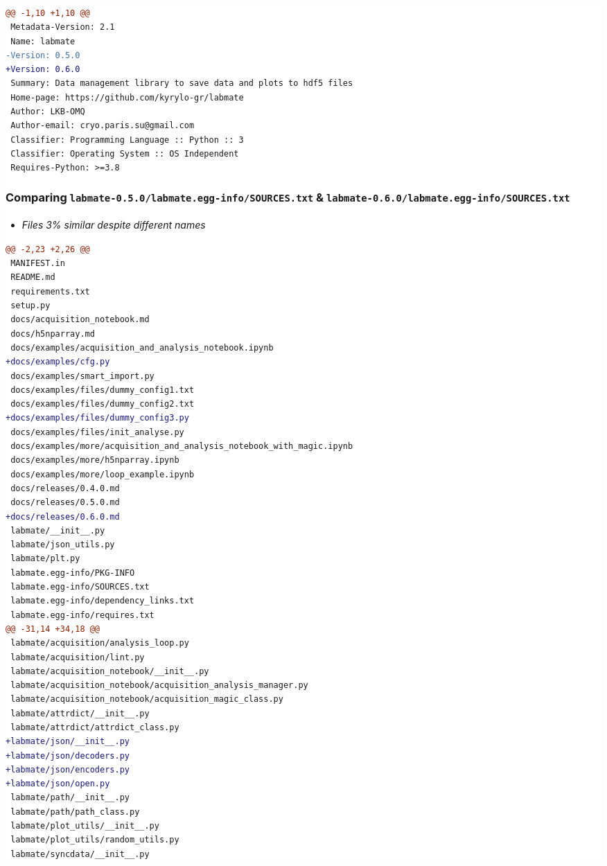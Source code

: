 ```diff
@@ -1,10 +1,10 @@
 Metadata-Version: 2.1
 Name: labmate
-Version: 0.5.0
+Version: 0.6.0
 Summary: Data management library to save data and plots to hdf5 files
 Home-page: https://github.com/kyrylo-gr/labmate
 Author: LKB-OMQ
 Author-email: cryo.paris.su@gmail.com
 Classifier: Programming Language :: Python :: 3
 Classifier: Operating System :: OS Independent
 Requires-Python: >=3.8
```

### Comparing `labmate-0.5.0/labmate.egg-info/SOURCES.txt` & `labmate-0.6.0/labmate.egg-info/SOURCES.txt`

 * *Files 3% similar despite different names*

```diff
@@ -2,23 +2,26 @@
 MANIFEST.in
 README.md
 requirements.txt
 setup.py
 docs/acquisition_notebook.md
 docs/h5nparray.md
 docs/examples/acquisition_and_analysis_notebook.ipynb
+docs/examples/cfg.py
 docs/examples/smart_import.py
 docs/examples/files/dummy_config1.txt
 docs/examples/files/dummy_config2.txt
+docs/examples/files/dummy_config3.py
 docs/examples/files/init_analyse.py
 docs/examples/more/acquisition_and_analysis_notebook_with_magic.ipynb
 docs/examples/more/h5nparray.ipynb
 docs/examples/more/loop_example.ipynb
 docs/releases/0.4.0.md
 docs/releases/0.5.0.md
+docs/releases/0.6.0.md
 labmate/__init__.py
 labmate/json_utils.py
 labmate/plt.py
 labmate.egg-info/PKG-INFO
 labmate.egg-info/SOURCES.txt
 labmate.egg-info/dependency_links.txt
 labmate.egg-info/requires.txt
@@ -31,14 +34,18 @@
 labmate/acquisition/analysis_loop.py
 labmate/acquisition/lint.py
 labmate/acquisition_notebook/__init__.py
 labmate/acquisition_notebook/acquisition_analysis_manager.py
 labmate/acquisition_notebook/acquisition_magic_class.py
 labmate/attrdict/__init__.py
 labmate/attrdict/attrdict_class.py
+labmate/json/__init__.py
+labmate/json/decoders.py
+labmate/json/encoders.py
+labmate/json/open.py
 labmate/path/__init__.py
 labmate/path/path_class.py
 labmate/plot_utils/__init__.py
 labmate/plot_utils/random_utils.py
 labmate/syncdata/__init__.py
```